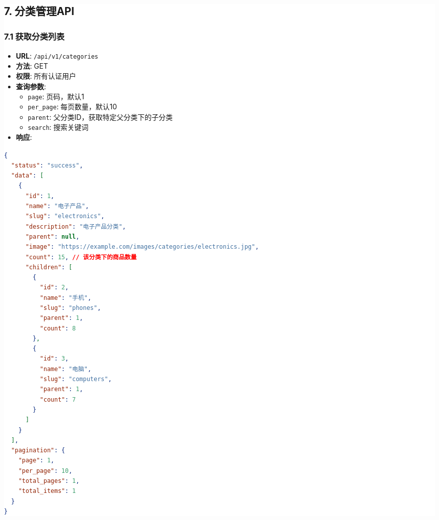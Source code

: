 ## 7. 分类管理API

### 7.1 获取分类列表

- **URL**: `/api/v1/categories`
- **方法**: GET
- **权限**: 所有认证用户
- **查询参数**:
  - `page`: 页码，默认1
  - `per_page`: 每页数量，默认10
  - `parent`: 父分类ID，获取特定父分类下的子分类
  - `search`: 搜索关键词
- **响应**:

```json
{
  "status": "success",
  "data": [
    {
      "id": 1,
      "name": "电子产品",
      "slug": "electronics",
      "description": "电子产品分类",
      "parent": null,
      "image": "https://example.com/images/categories/electronics.jpg",
      "count": 15, // 该分类下的商品数量
      "children": [
        {
          "id": 2,
          "name": "手机",
          "slug": "phones",
          "parent": 1,
          "count": 8
        },
        {
          "id": 3,
          "name": "电脑",
          "slug": "computers",
          "parent": 1,
          "count": 7
        }
      ]
    }
  ],
  "pagination": {
    "page": 1,
    "per_page": 10,
    "total_pages": 1,
    "total_items": 1
  }
}
```
